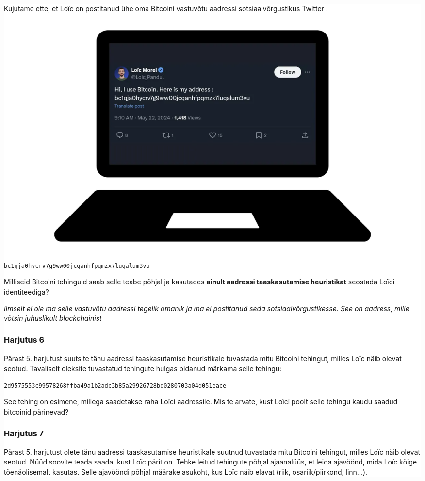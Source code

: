 Kujutame ette, et Loïc on postitanud ühe oma Bitcoini vastuvõtu aadressi sotsiaalvõrgustikus Twitter :

![BTC204](assets/fr/065.webp)

```plaintext
bc1qja0hycrv7g9ww00jcqanhfpqmzx7luqalum3vu
```

Milliseid Bitcoini tehinguid saab selle teabe põhjal ja kasutades **ainult aadressi taaskasutamise heuristikat** seostada Loïci identiteediga?

*Ilmselt ei ole ma selle vastuvõtu aadressi tegelik omanik ja ma ei postitanud seda sotsiaalvõrgustikesse. See on aadress, mille võtsin juhuslikult blockchainist*

### Harjutus 6

Pärast 5. harjutust suutsite tänu aadressi taaskasutamise heuristikale tuvastada mitu Bitcoini tehingut, milles Loïc näib olevat seotud. Tavaliselt oleksite tuvastatud tehingute hulgas pidanud märkama selle tehingu:

```plaintext
2d9575553c99578268ffba49a1b2adc3b85a29926728bd0280703a04d051eace
```

See tehing on esimene, millega saadetakse raha Loïci aadressile. Mis te arvate, kust Loïci poolt selle tehingu kaudu saadud bitcoinid pärinevad?

### Harjutus 7

Pärast 5. harjutust olete tänu aadressi taaskasutamise heuristikale suutnud tuvastada mitu Bitcoini tehingut, milles Loïc näib olevat seotud. Nüüd soovite teada saada, kust Loïc pärit on. Tehke leitud tehingute põhjal ajaanalüüs, et leida ajavöönd, mida Loïc kõige tõenäolisemalt kasutas. Selle ajavööndi põhjal määrake asukoht, kus Loïc näib elavat (riik, osariik/piirkond, linn...).
